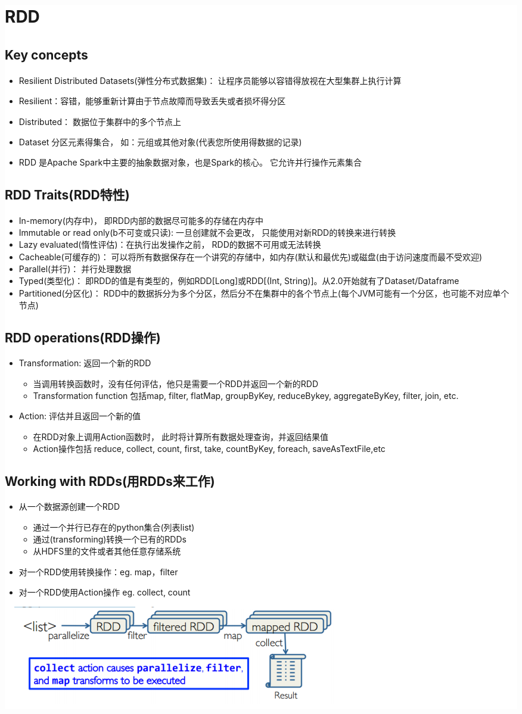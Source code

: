 # RDD
## Key concepts
* Resilient Distributed Datasets(弹性分布式数据集)： 让程序员能够以容错得放视在大型集群上执行计算

* Resilient：容错，能够重新计算由于节点故障而导致丢失或者损坏得分区

* Distributed： 数据位于集群中的多个节点上

* Dataset  分区元素得集合， 如：元组或其他对象(代表您所使用得数据的记录)

* RDD 是Apache Spark中主要的抽象数据对象，也是Spark的核心。 它允许并行操作元素集合

## RDD Traits(RDD特性)

* In-memory(内存中)， 即RDD内部的数据尽可能多的存储在内存中
* Immutable or read only(b不可变或只读): 一旦创建就不会更改， 只能使用对新RDD的转换来进行转换
* Lazy evaluated(惰性评估)：在执行出发操作之前， RDD的数据不可用或无法转换
* Cacheable(可缓存的)： 可以将所有数据保存在一个讲究的存储中，如内存(默认和最优先)或磁盘(由于访问速度而最不受欢迎)
* Parallel(并行)： 并行处理数据
* Typed(类型化)： 即RDD的值是有类型的，例如RDD[Long]或RDD[(Int, String)]。从2.0开始就有了Dataset/Dataframe
* Partitioned(分区化)： RDD中的数据拆分为多个分区，然后分不在集群中的各个节点上(每个JVM可能有一个分区，也可能不对应单个节点)

## RDD operations(RDD操作)
* Transformation: 返回一个新的RDD
    * 当调用转换函数时，没有任何评估，他只是需要一个RDD并返回一个新的RDD
    * Transformation function 包括map, filter, flatMap, groupByKey, reduceBykey, aggregateByKey, filter, join, etc.
    
* Action: 评估并且返回一个新的值
    * 在RDD对象上调用Action函数时， 此时将计算所有数据处理查询，并返回结果值
    * Action操作包括 reduce, collect, count, first, take, countByKey, foreach, saveAsTextFile,etc

## Working with RDDs(用RDDs来工作)

* 从一个数据源创建一个RDD
    * 通过一个并行已存在的python集合(列表list)
    * 通过(transforming)转换一个已有的RDDs
    * 从HDFS里的文件或者其他任意存储系统
    
* 对一个RDD使用转换操作：eg. map，filter
* 对一个RDD使用Action操作 eg. collect, count

![RDD工作图](https://github.com/Qianlinnn/ScalableML/raw/master/img/RDD%E5%B7%A5%E4%BD%9C%E5%9B%BE.png)
